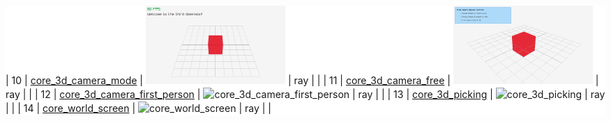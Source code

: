 | 10 | [core_3d_camera_mode](core/core_3d_camera_mode.c)                 | <img src="core/core_3d_camera_mode.png" alt="core_3d_camera_mode" width="200">                 | ray                                               |        |
| 11 | [core_3d_camera_free](core/core_3d_camera_free.c)                 | <img src="core/core_3d_camera_free.png" alt="core_3d_camera_free" width="200">                 | ray                                               |        |
| 12 | [core_3d_camera_first_person](core/core_3d_camera_first_person.c) | <img src="core/core_3d_camera_first_person.png" alt="core_3d_camera_first_person" width="200"> | ray                                               |        |
| 13 | [core_3d_picking](core/core_3d_picking.c)                         | <img src="core/core_3d_picking.png" alt="core_3d_picking" width="200">                         | ray                                               |        |
| 14 | [core_world_screen](core/core_world_screen.c)                     | <img src="core/core_world_screen.png" alt="core_world_screen" width="200">                     | ray                                               |        |